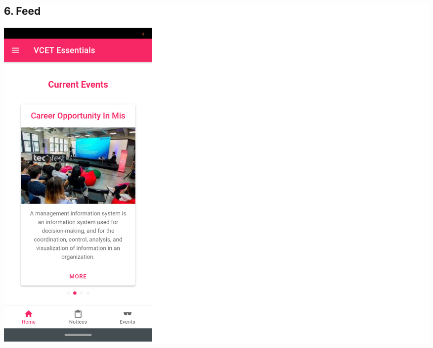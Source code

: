 ## 6. Feed

<img src="https://github.com/chandrakishorSingh/vcet-essentials/blob/master/screenshots/feed.png" width="300">
